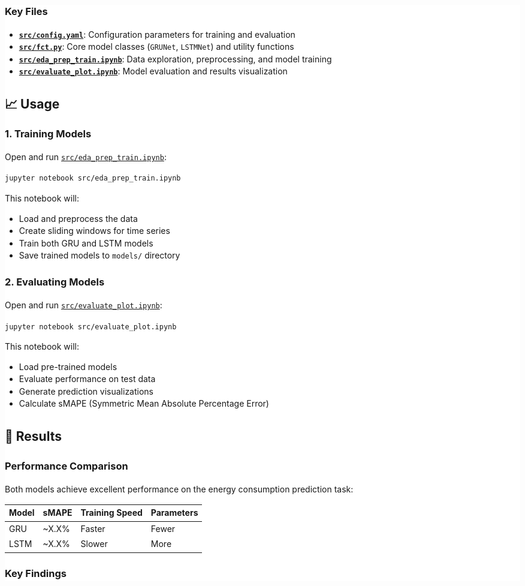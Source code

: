 ### Key Files

- **[`src/config.yaml`](src/config.yaml)**: Configuration parameters for training and evaluation
- **[`src/fct.py`](src/fct.py)**: Core model classes (`GRUNet`, `LSTMNet`) and utility functions
- **[`src/eda_prep_train.ipynb`](src/eda_prep_train.ipynb)**: Data exploration, preprocessing, and model training
- **[`src/evaluate_plot.ipynb`](src/evaluate_plot.ipynb)**: Model evaluation and results visualization


## 📈 Usage

### 1. Training Models

Open and run [`src/eda_prep_train.ipynb`](src/eda_prep_train.ipynb):

```bash
jupyter notebook src/eda_prep_train.ipynb
```

This notebook will:
- Load and preprocess the data
- Create sliding windows for time series
- Train both GRU and LSTM models
- Save trained models to `models/` directory

### 2. Evaluating Models

Open and run [`src/evaluate_plot.ipynb`](src/evaluate_plot.ipynb):

```bash
jupyter notebook src/evaluate_plot.ipynb
```

This notebook will:
- Load pre-trained models
- Evaluate performance on test data
- Generate prediction visualizations
- Calculate sMAPE (Symmetric Mean Absolute Percentage Error)


## 🔬 Results

### Performance Comparison

Both models achieve excellent performance on the energy consumption prediction task:

| Model | sMAPE | Training Speed | Parameters |
|-------|-------|----------------|------------|
| GRU   | ~X.X% | Faster         | Fewer      |
| LSTM  | ~X.X% | Slower         | More       |

### Key Findings
